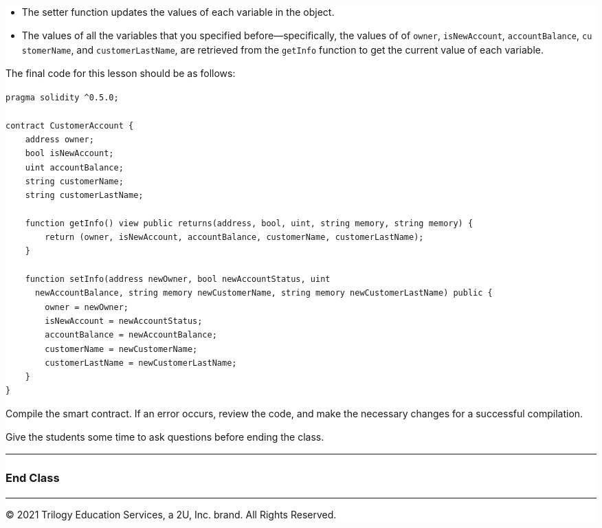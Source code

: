 * The setter function updates the values of each variable in the object.

* The values of all the variables that you specified before&mdash;specifically, the values of of `owner`, `isNewAccount`, `accountBalance`, `customerName`, and `customerLastName`, are retrieved from the `getInfo` function to get the current value of each variable.

The final code for this lesson should be as follows:

```solidity
pragma solidity ^0.5.0;

contract CustomerAccount {
    address owner;
    bool isNewAccount;
    uint accountBalance;
    string customerName;
    string customerLastName;

    function getInfo() view public returns(address, bool, uint, string memory, string memory) {
        return (owner, isNewAccount, accountBalance, customerName, customerLastName);
    }

    function setInfo(address newOwner, bool newAccountStatus, uint
      newAccountBalance, string memory newCustomerName, string memory newCustomerLastName) public {
        owner = newOwner;
        isNewAccount = newAccountStatus;
        accountBalance = newAccountBalance;
        customerName = newCustomerName;
        customerLastName = newCustomerLastName;
    }
}
```

Compile the smart contract. If an error occurs, review the code, and make the necessary changes for a successful compilation.

Give the students some time to ask questions before ending the class.

---

### End Class

---

© 2021 Trilogy Education Services, a 2U, Inc. brand. All Rights Reserved.
